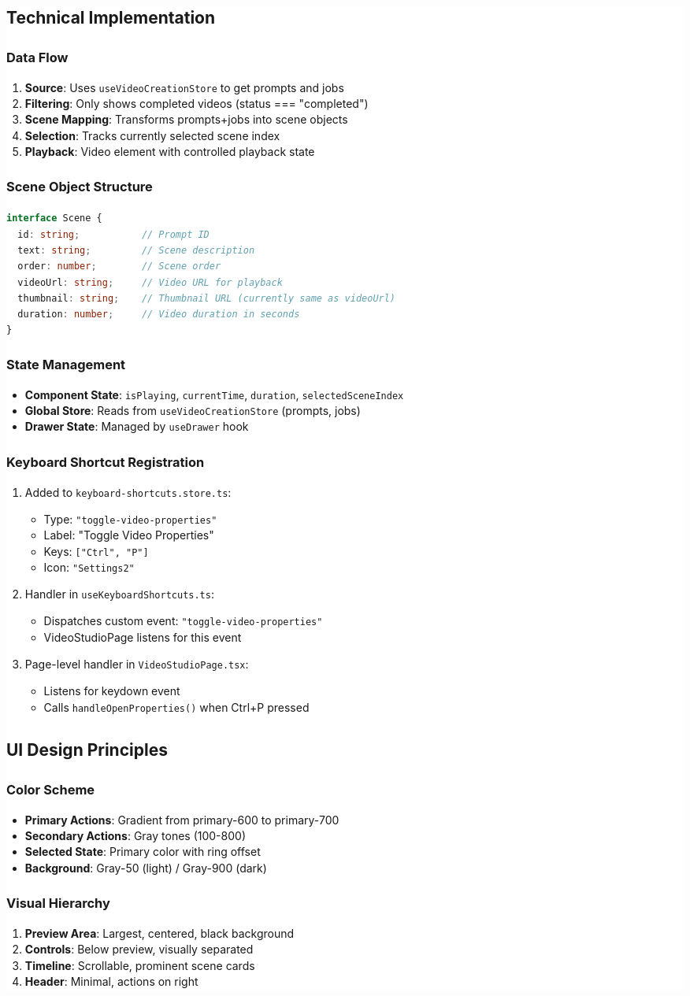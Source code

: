 ## Technical Implementation

### Data Flow
1. **Source**: Uses `useVideoCreationStore` to get prompts and jobs
2. **Filtering**: Only shows completed videos (status === "completed")
3. **Scene Mapping**: Transforms prompts+jobs into scene objects
4. **Selection**: Tracks currently selected scene index
5. **Playback**: Video element with controlled playback state

### Scene Object Structure
```typescript
interface Scene {
  id: string;           // Prompt ID
  text: string;         // Scene description
  order: number;        // Scene order
  videoUrl: string;     // Video URL for playback
  thumbnail: string;    // Thumbnail URL (currently same as videoUrl)
  duration: number;     // Video duration in seconds
}
```

### State Management
- **Component State**: `isPlaying`, `currentTime`, `duration`, `selectedSceneIndex`
- **Global Store**: Reads from `useVideoCreationStore` (prompts, jobs)
- **Drawer State**: Managed by `useDrawer` hook

### Keyboard Shortcut Registration
1. Added to `keyboard-shortcuts.store.ts`:
   - Type: `"toggle-video-properties"`
   - Label: "Toggle Video Properties"
   - Keys: `["Ctrl", "P"]`
   - Icon: `"Settings2"`

2. Handler in `useKeyboardShortcuts.ts`:
   - Dispatches custom event: `"toggle-video-properties"`
   - VideoStudioPage listens for this event

3. Page-level handler in `VideoStudioPage.tsx`:
   - Listens for keydown event
   - Calls `handleOpenProperties()` when Ctrl+P pressed

## UI Design Principles

### Color Scheme
- **Primary Actions**: Gradient from primary-600 to primary-700
- **Secondary Actions**: Gray tones (100-800)
- **Selected State**: Primary color with ring offset
- **Background**: Gray-50 (light) / Gray-900 (dark)

### Visual Hierarchy
1. **Preview Area**: Largest, centered, black background
2. **Controls**: Below preview, visually separated
3. **Timeline**: Scrollable, prominent scene cards
4. **Header**: Minimal, actions on right
